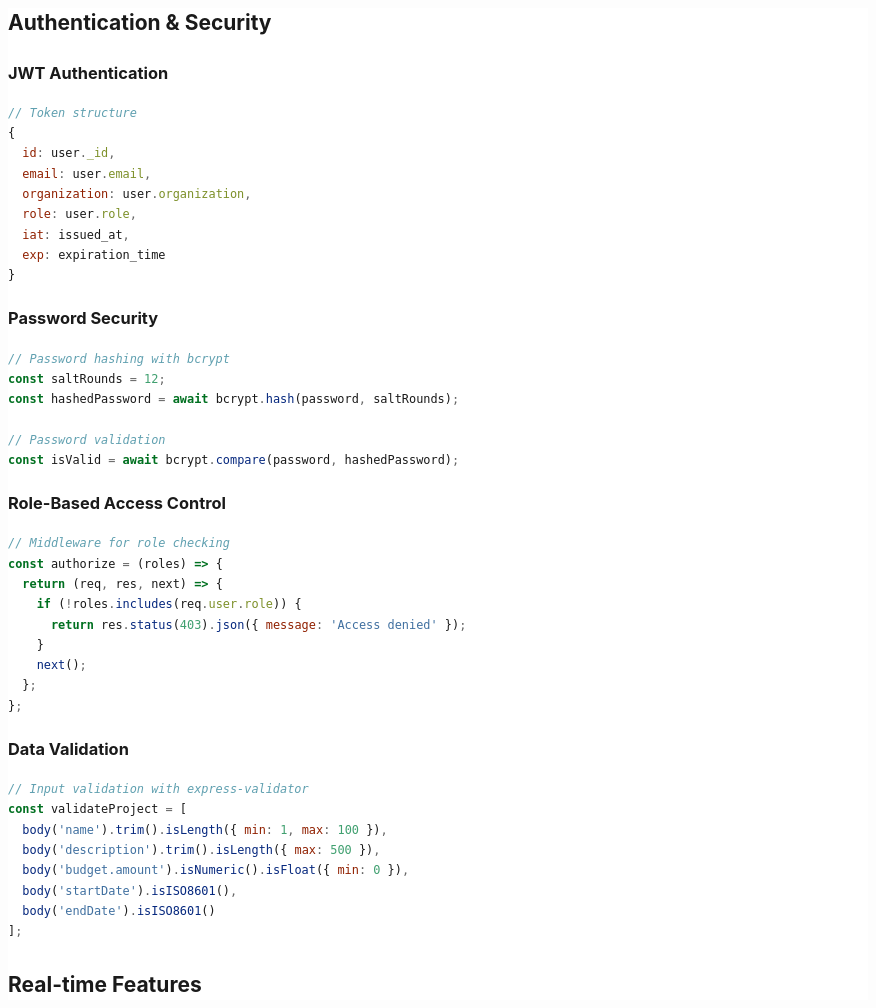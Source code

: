 ## Authentication & Security

### JWT Authentication
```javascript
// Token structure
{
  id: user._id,
  email: user.email,
  organization: user.organization,
  role: user.role,
  iat: issued_at,
  exp: expiration_time
}
```

### Password Security
```javascript
// Password hashing with bcrypt
const saltRounds = 12;
const hashedPassword = await bcrypt.hash(password, saltRounds);

// Password validation
const isValid = await bcrypt.compare(password, hashedPassword);
```

### Role-Based Access Control
```javascript
// Middleware for role checking
const authorize = (roles) => {
  return (req, res, next) => {
    if (!roles.includes(req.user.role)) {
      return res.status(403).json({ message: 'Access denied' });
    }
    next();
  };
};
```

### Data Validation
```javascript
// Input validation with express-validator
const validateProject = [
  body('name').trim().isLength({ min: 1, max: 100 }),
  body('description').trim().isLength({ max: 500 }),
  body('budget.amount').isNumeric().isFloat({ min: 0 }),
  body('startDate').isISO8601(),
  body('endDate').isISO8601()
];
```

## Real-time Features
